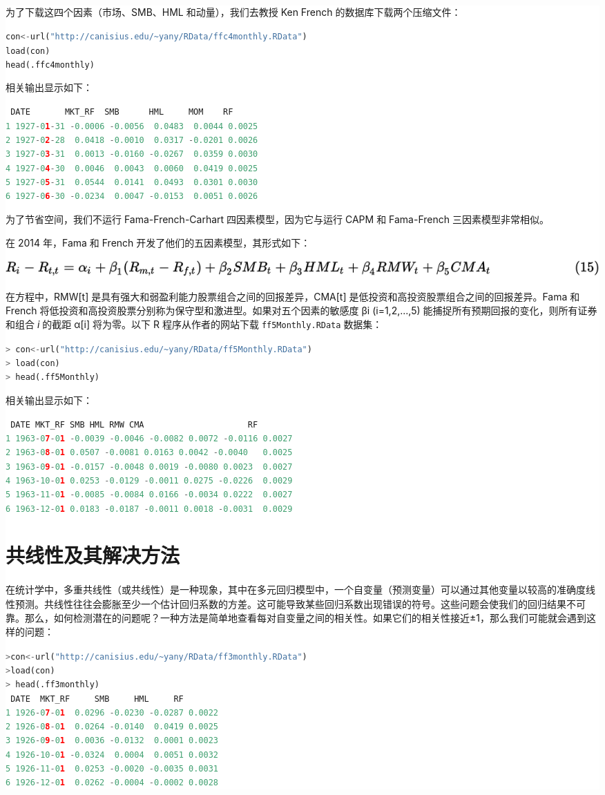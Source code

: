 为了下载这四个因素（市场、SMB、HML 和动量），我们去教授 Ken French 的数据库下载两个压缩文件：

```py
con<-url("http://canisius.edu/~yany/RData/ffc4monthly.RData") 
load(con) 
head(.ffc4monthly) 
```

相关输出显示如下：

```py
 DATE       MKT_RF  SMB      HML     MOM    RF 
1 1927-01-31 -0.0006 -0.0056  0.0483  0.0044 0.0025 
2 1927-02-28  0.0418 -0.0010  0.0317 -0.0201 0.0026 
3 1927-03-31  0.0013 -0.0160 -0.0267  0.0359 0.0030 
4 1927-04-30  0.0046  0.0043  0.0060  0.0419 0.0025 
5 1927-05-31  0.0544  0.0141  0.0493  0.0301 0.0030 
6 1927-06-30 -0.0234  0.0047 -0.0153  0.0051 0.0026
```

为了节省空间，我们不运行 Fama-French-Carhart 四因素模型，因为它与运行 CAPM 和 Fama-French 三因素模型非常相似。

在 2014 年，Fama 和 French 开发了他们的五因素模型，其形式如下：

![](img/206f05ba-4c88-4285-85b2-427d4a2c6b19.png)

在方程中，RMW[t] 是具有强大和弱盈利能力股票组合之间的回报差异，CMA[t] 是低投资和高投资股票组合之间的回报差异。Fama 和 French 将低投资和高投资股票分别称为保守型和激进型。如果对五个因素的敏感度 βi (i=1,2,...,5) 能捕捉所有预期回报的变化，则所有证券和组合 *i* 的截距 α[i] 将为零。以下 R 程序从作者的网站下载 `ff5Monthly.RData` 数据集：

```py
> con<-url("http://canisius.edu/~yany/RData/ff5Monthly.RData") 
> load(con) 
> head(.ff5Monthly) 
```

相关输出显示如下：

```py
 DATE MKT_RF SMB HML RMW CMA                     RF
1 1963-07-01 -0.0039 -0.0046 -0.0082 0.0072 -0.0116 0.0027
2 1963-08-01 0.0507 -0.0081 0.0163 0.0042 -0.0040   0.0025
3 1963-09-01 -0.0157 -0.0048 0.0019 -0.0080 0.0023  0.0027
4 1963-10-01 0.0253 -0.0129 -0.0011 0.0275 -0.0226  0.0029
5 1963-11-01 -0.0085 -0.0084 0.0166 -0.0034 0.0222  0.0027
6 1963-12-01 0.0183 -0.0187 -0.0011 0.0018 -0.0031  0.0029
```

# 共线性及其解决方法

在统计学中，多重共线性（或共线性）是一种现象，其中在多元回归模型中，一个自变量（预测变量）可以通过其他变量以较高的准确度线性预测。共线性往往会膨胀至少一个估计回归系数的方差。这可能导致某些回归系数出现错误的符号。这些问题会使我们的回归结果不可靠。那么，如何检测潜在的问题呢？一种方法是简单地查看每对自变量之间的相关性。如果它们的相关性接近±1，那么我们可能就会遇到这样的问题：

```py
>con<-url("http://canisius.edu/~yany/RData/ff3monthly.RData") 
>load(con) 
> head(.ff3monthly) 
 DATE  MKT_RF     SMB     HML     RF 
1 1926-07-01  0.0296 -0.0230 -0.0287 0.0022 
2 1926-08-01  0.0264 -0.0140  0.0419 0.0025 
3 1926-09-01  0.0036 -0.0132  0.0001 0.0023 
4 1926-10-01 -0.0324  0.0004  0.0051 0.0032 
5 1926-11-01  0.0253 -0.0020 -0.0035 0.0031 
6 1926-12-01  0.0262 -0.0004 -0.0002 0.0028 
```
